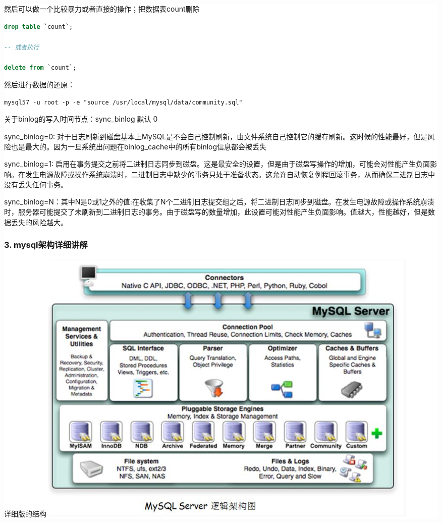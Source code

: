 然后可以做一个比较暴力或者直接的操作；把数据表count删除
```sql
drop table `count`;

-- 或者执行

delete from `count`;
```

然后进行数据的还原：
```shell
mysql57 -u root -p -e "source /usr/local/mysql/data/community.sql"
```

关于binlog的写入时间节点：sync_binlog 默认 0

sync_binlog=0: 对于日志刷新到磁盘基本上MySQL是不会自己控制刷新，由文件系统自己控制它的缓存刷新。这时候的性能最好，但是风险也是最大的。因为一旦系统出问题在binlog_cache中的所有binlog信息都会被丢失

sync_binlog=1: 启用在事务提交之前将二进制日志同步到磁盘。这是最安全的设置，但是由于磁盘写操作的增加，可能会对性能产生负面影响。在发生电源故障或操作系统崩溃时，二进制日志中缺少的事务只处于准备状态。这允许自动恢复例程回滚事务，从而确保二进制日志中没有丢失任何事务。

sync_binlog=N：其中N是0或1之外的值:在收集了N个二进制日志提交组之后，将二进制日志同步到磁盘。在发生电源故障或操作系统崩溃时，服务器可能提交了未刷新到二进制日志的事务。由于磁盘写的数量增加，此设置可能对性能产生负面影响。值越大，性能越好，但是数据丢失的风险越大。

### 3. mysql架构详细讲解

详细版的结构
![](../../assets/images/markdown-img-paste-20190413211639608.png)
